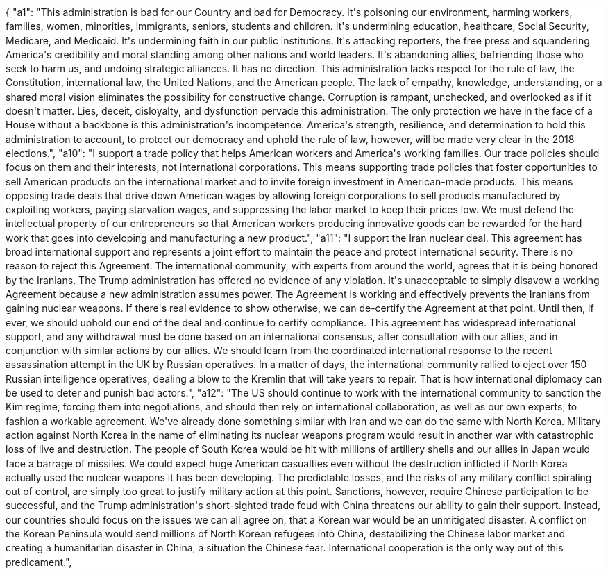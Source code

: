 {
  "a1": "This administration is bad for our Country and bad for Democracy. It's poisoning our environment, harming workers, families, women, minorities, immigrants, seniors, students and children. It's undermining education, healthcare, Social Security, Medicare, and Medicaid. It's undermining faith in our public institutions. It's attacking reporters, the free press and squandering America's credibility and moral standing among other nations and world leaders. It's abandoning allies, befriending those who seek to harm us, and undoing strategic alliances. It has no direction. This administration lacks respect for the rule of law, the Constitution, international law, the United Nations, and the American people. The lack of empathy, knowledge, understanding, or a shared moral vision eliminates the possibility for constructive change. Corruption is rampant, unchecked, and overlooked as if it doesn't matter. Lies, deceit, disloyalty, and dysfunction pervade this administration. The only protection we have in the face of a House without a backbone is this administration's incompetence. America's strength, resilience, and determination to hold this administration to account, to protect our democracy and uphold the rule of law, however, will be made very clear in the 2018 elections.",
  "a10": "I support a trade policy that helps American workers and America's working families. Our trade policies should focus on them and their interests, not international corporations. This means supporting trade policies that foster opportunities to sell American products on the international market and to invite foreign investment in American-made products. This means opposing trade deals that drive down American wages by allowing foreign corporations to sell products manufactured by exploiting workers, paying starvation wages, and suppressing the labor market to keep their prices low. We must defend the intellectual property of our entrepreneurs so that American workers producing innovative goods can be rewarded for the hard work that goes into developing and manufacturing a new product.",
  "a11": "I support the Iran nuclear deal. This agreement has broad international support and represents a joint effort to maintain the peace and protect international security. There is no reason to reject this Agreement. The international community, with experts from around the world, agrees that it is being honored by the Iranians. The Trump administration has offered no evidence of any violation. It's unacceptable to simply disavow a working Agreement because a new administration assumes power. The Agreement is working and effectively prevents the Iranians from gaining nuclear weapons. If there's real evidence to show otherwise, we can de-certify the Agreement at that point. Until then, if ever, we should uphold our end of the deal and continue to certify compliance. This agreement has widespread international support, and any withdrawal must be done based on an international consensus, after consultation with our allies, and in conjunction with similar actions by our allies. We should learn from the coordinated international response to the recent assassination attempt in the UK by Russian operatives. In a matter of days, the international community rallied to eject over 150 Russian intelligence operatives, dealing a blow to the Kremlin that will take years to repair. That is how international diplomacy can be used to deter and punish bad actors.",
  "a12": "The US should continue to work with the international community to sanction the Kim regime, forcing them into negotiations, and should then rely on international collaboration, as well as our own experts, to fashion a workable agreement. We've already done something similar with Iran and we can do the same with North Korea. Military action against North Korea in the name of eliminating its nuclear weapons program would result in another war with catastrophic loss of live and destruction. The people of South Korea would be hit with millions of artillery shells and our allies in Japan would face a barrage of missiles. We could expect huge American casualties even without the destruction inflicted if North Korea actually used the nuclear weapons it has been developing. The predictable losses, and the risks of any military conflict spiraling out of control, are simply too great to justify military action at this point. Sanctions, however, require Chinese participation to be successful, and the Trump administration's short-sighted trade feud with China threatens our ability to gain their support. Instead, our countries should focus on the issues we can all agree on, that a Korean war would be an unmitigated disaster. A conflict on the Korean Peninsula would send millions of North Korean refugees into China, destabilizing the Chinese labor market and creating a humanitarian disaster in China, a situation the Chinese fear. International cooperation is the only way out of this predicament.",